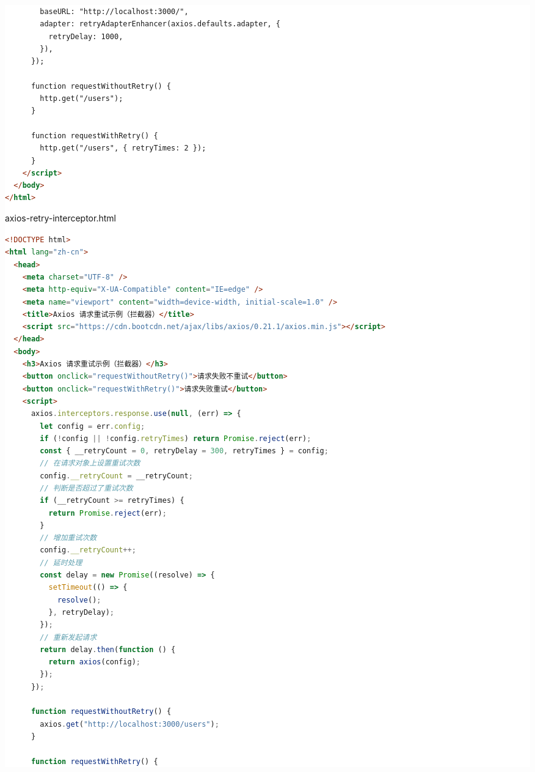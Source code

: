 ```html
        baseURL: "http://localhost:3000/",
        adapter: retryAdapterEnhancer(axios.defaults.adapter, {
          retryDelay: 1000,
        }),
      });

      function requestWithoutRetry() {
        http.get("/users");
      }

      function requestWithRetry() {
        http.get("/users", { retryTimes: 2 });
      }
    </script>
  </body>
</html>
```

axios-retry-interceptor.html

```html
<!DOCTYPE html>
<html lang="zh-cn">
  <head>
    <meta charset="UTF-8" />
    <meta http-equiv="X-UA-Compatible" content="IE=edge" />
    <meta name="viewport" content="width=device-width, initial-scale=1.0" />
    <title>Axios 请求重试示例（拦截器）</title>
    <script src="https://cdn.bootcdn.net/ajax/libs/axios/0.21.1/axios.min.js"></script>
  </head>
  <body>
    <h3>Axios 请求重试示例（拦截器）</h3>
    <button onclick="requestWithoutRetry()">请求失败不重试</button>
    <button onclick="requestWithRetry()">请求失败重试</button>
    <script>
      axios.interceptors.response.use(null, (err) => {
        let config = err.config;
        if (!config || !config.retryTimes) return Promise.reject(err);
        const { __retryCount = 0, retryDelay = 300, retryTimes } = config;
        // 在请求对象上设置重试次数
        config.__retryCount = __retryCount;
        // 判断是否超过了重试次数
        if (__retryCount >= retryTimes) {
          return Promise.reject(err);
        }
        // 增加重试次数
        config.__retryCount++;
        // 延时处理
        const delay = new Promise((resolve) => {
          setTimeout(() => {
            resolve();
          }, retryDelay);
        });
        // 重新发起请求
        return delay.then(function () {
          return axios(config);
        });
      });

      function requestWithoutRetry() {
        axios.get("http://localhost:3000/users");
      }

      function requestWithRetry() {
```